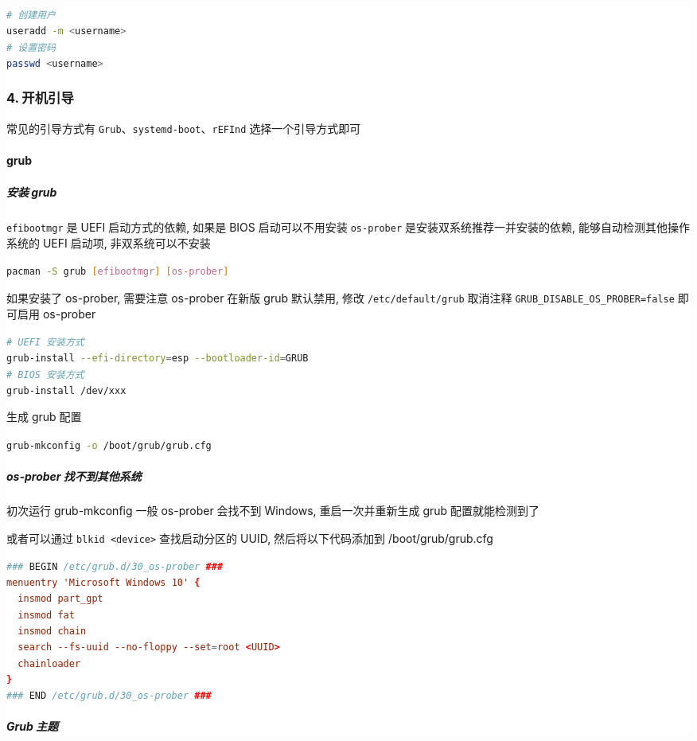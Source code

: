```bash
# 创建用户
useradd -m <username>
# 设置密码
passwd <username>
```

### 4. 开机引导

常见的引导方式有 `Grub`、`systemd-boot`、`rEFInd` 选择一个引导方式即可

#### grub

##### 安装 grub

`efibootmgr` 是 UEFI 启动方式的依赖, 如果是 BIOS 启动可以不用安装
`os-prober` 是安装双系统推荐一并安装的依赖, 能够自动检测其他操作系统的 UEFI 启动项, 非双系统可以不安装

```bash
pacman -S grub [efibootmgr] [os-prober]
```

如果安装了 os-prober, 需要注意 os-prober 在新版 grub 默认禁用, 修改 `/etc/default/grub` 取消注释 `GRUB_DISABLE_OS_PROBER=false` 即可启用 os-prober

```bash
# UEFI 安装方式
grub-install --efi-directory=esp --bootloader-id=GRUB
# BIOS 安装方式
grub-install /dev/xxx
```

生成 grub 配置

```bash
grub-mkconfig -o /boot/grub/grub.cfg
```

##### os-prober 找不到其他系统

初次运行 grub-mkconfig 一般 os-prober 会找不到 Windows, 重启一次并重新生成 grub 配置就能检测到了

或者可以通过 `blkid <device>` 查找启动分区的 UUID, 然后将以下代码添加到 /boot/grub/grub.cfg

```conf
### BEGIN /etc/grub.d/30_os-prober ###
menuentry 'Microsoft Windows 10' {
  insmod part_gpt
  insmod fat
  insmod chain
  search --fs-uuid --no-floppy --set=root <UUID>
  chainloader
}
### END /etc/grub.d/30_os-prober ###
```

##### Grub 主题
